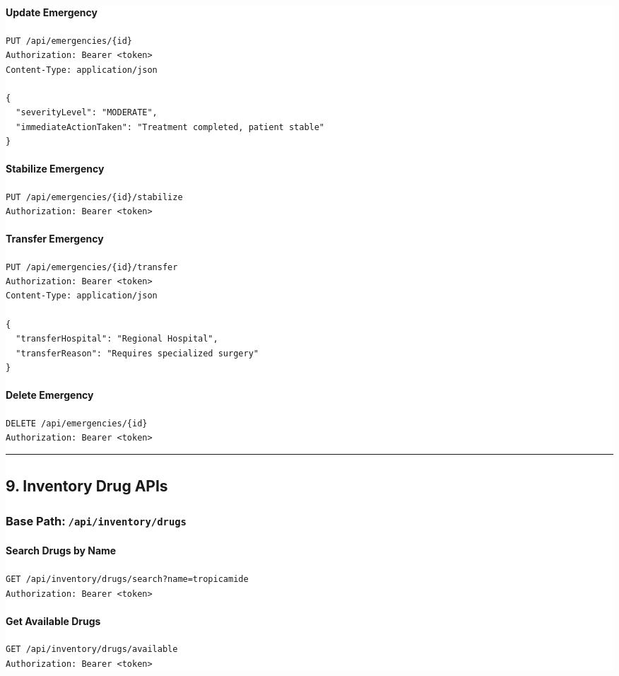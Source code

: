 #### Update Emergency
```http
PUT /api/emergencies/{id}
Authorization: Bearer <token>
Content-Type: application/json

{
  "severityLevel": "MODERATE",
  "immediateActionTaken": "Treatment completed, patient stable"
}
```

#### Stabilize Emergency
```http
PUT /api/emergencies/{id}/stabilize
Authorization: Bearer <token>
```

#### Transfer Emergency
```http
PUT /api/emergencies/{id}/transfer
Authorization: Bearer <token>
Content-Type: application/json

{
  "transferHospital": "Regional Hospital",
  "transferReason": "Requires specialized surgery"
}
```

#### Delete Emergency
```http
DELETE /api/emergencies/{id}
Authorization: Bearer <token>
```

---

## 9. Inventory Drug APIs

### Base Path: `/api/inventory/drugs`

#### Search Drugs by Name
```http
GET /api/inventory/drugs/search?name=tropicamide
Authorization: Bearer <token>
```

#### Get Available Drugs
```http
GET /api/inventory/drugs/available
Authorization: Bearer <token>
```
